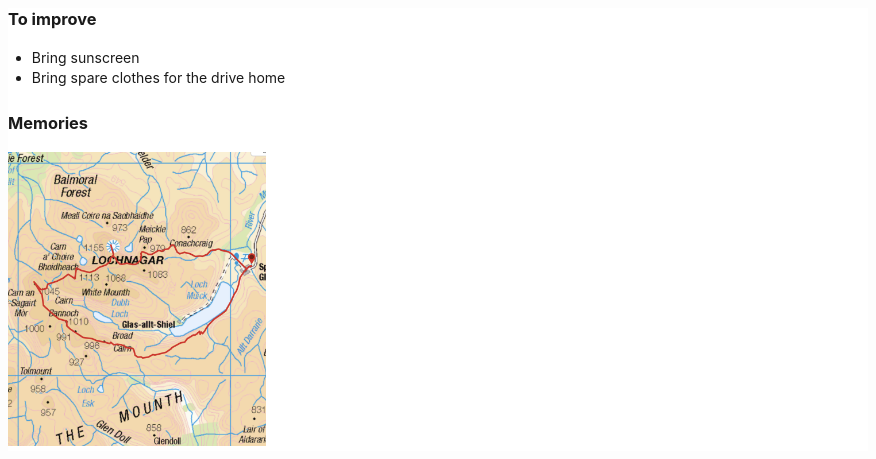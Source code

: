 ### To improve

- Bring sunscreen
- Bring spare clothes for the drive home

### Memories

<div class="walk_photos">
    <video width="90%" controls>
        <source src="/images/walks/lochnager/film.mp4" type="video/mp4">
        Your browser does not support the video tag.
    </video>
    <a href="/images/walks/lochnager/route.png">
    <img width="30%" src="/images/walks/lochnager/route.png" />